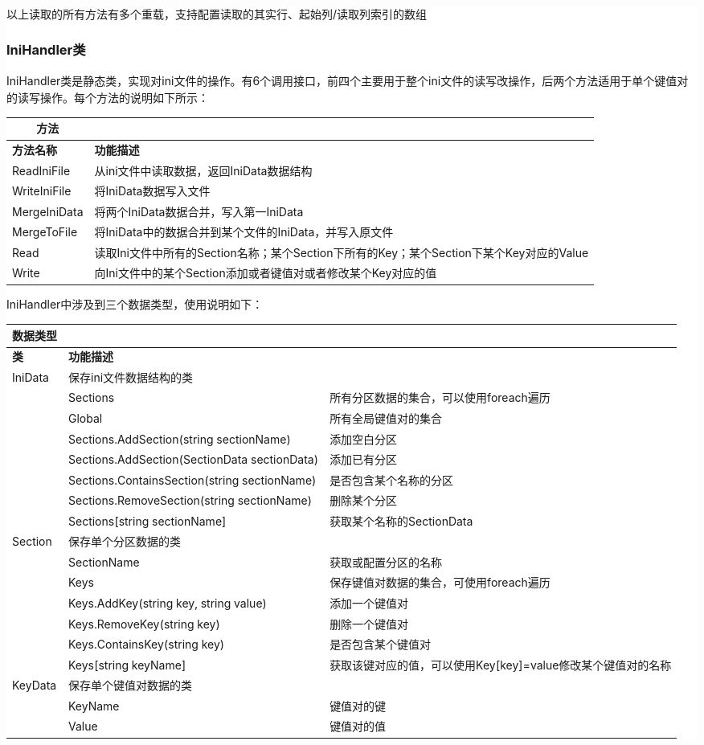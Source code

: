 以上读取的所有方法有多个重载，支持配置读取的其实行、起始列/读取列索引的数组

### IniHandler类

IniHandler类是静态类，实现对ini文件的操作。有6个调用接口，前四个主要用于整个ini文件的读写改操作，后两个方法适用于单个键值对的读写操作。每个方法的说明如下所示：

| **方法**     |                                                                                         |
|--------------|-----------------------------------------------------------------------------------------|
| **方法名称** | **功能描述**                                                                            |
| ReadIniFile  | 从ini文件中读取数据，返回IniData数据结构                                                |
| WriteIniFile | 将IniData数据写入文件                                                                   |
| MergeIniData | 将两个IniData数据合并，写入第一IniData                                                  |
| MergeToFile  | 将IniData中的数据合并到某个文件的IniData，并写入原文件                                  |
| Read         | 读取Ini文件中所有的Section名称；某个Section下所有的Key；某个Section下某个Key对应的Value |
| Write        | 向Ini文件中的某个Section添加或者键值对或者修改某个Key对应的值                           |

IniHandler中涉及到三个数据类型，使用说明如下：

| **数据类型** |                                              |                                                              |
|--------------|----------------------------------------------|--------------------------------------------------------------|
| **类**       | **功能描述**                                 |                                                              |
| IniData      | 保存ini文件数据结构的类                      |                                                              |
|              | Sections                                     | 所有分区数据的集合，可以使用foreach遍历                      |
|              | Global                                       | 所有全局键值对的集合                                         |
|              | Sections.AddSection(string sectionName)      | 添加空白分区                                                 |
|              | Sections.AddSection(SectionData sectionData) | 添加已有分区                                                 |
|              | Sections.ContainsSection(string sectionName) | 是否包含某个名称的分区                                       |
|              | Sections.RemoveSection(string sectionName)   | 删除某个分区                                                 |
|              | Sections[string sectionName]                 | 获取某个名称的SectionData                                    |
| Section      | 保存单个分区数据的类                         |                                                              |
|              | SectionName                                  | 获取或配置分区的名称                                         |
|              | Keys                                         | 保存键值对数据的集合，可使用foreach遍历                      |
|              | Keys.AddKey(string key, string value)        | 添加一个键值对                                               |
|              | Keys.RemoveKey(string key)                   | 删除一个键值对                                               |
|              | Keys.ContainsKey(string key)                 | 是否包含某个键值对                                           |
|              | Keys[string keyName]                         | 获取该键对应的值，可以使用Key[key]=value修改某个键值对的名称 |
| KeyData      | 保存单个键值对数据的类                       |                                                              |
|              | KeyName                                      | 键值对的键                                                   |
|              | Value                                        | 键值对的值                                                   |
